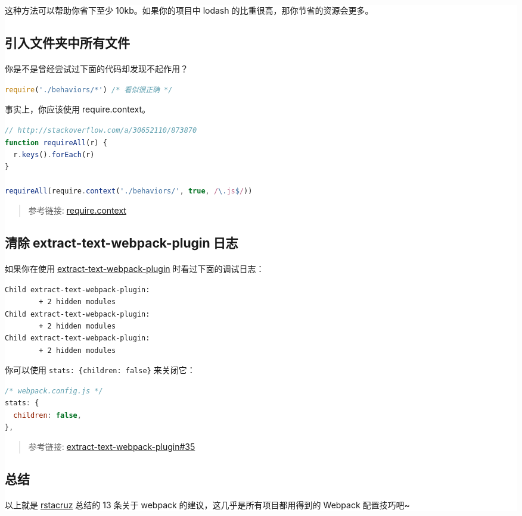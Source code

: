 这种方法可以帮助你省下至少 10kb。如果你的项目中 lodash 的比重很高，那你节省的资源会更多。

## 引入文件夹中所有文件

你是不是曾经尝试过下面的代码却发现不起作用？

```js
require('./behaviors/*') /* 看似很正确 */
```

事实上，你应该使用 require.context。

```js
// http://stackoverflow.com/a/30652110/873870
function requireAll(r) {
  r.keys().forEach(r)
}

requireAll(require.context('./behaviors/', true, /\.js$/))
```

> 参考链接: [require.context](http://webpack.github.io/docs/context.html#require-context)

## 清除 extract-text-webpack-plugin 日志

如果你在使用 [extract-text-webpack-plugin](https://www.npmjs.com/package/extract-text-webpack-plugin) 时看过下面的调试日志：

```
Child extract-text-webpack-plugin:
        + 2 hidden modules
Child extract-text-webpack-plugin:
        + 2 hidden modules
Child extract-text-webpack-plugin:
        + 2 hidden modules
```

你可以使用 `stats: {children: false}` 来关闭它：

```js
/* webpack.config.js */
stats: {
  children: false,
},
```

> 参考链接: [extract-text-webpack-plugin#35](https://github.com/webpack-contrib/extract-text-webpack-plugin/issues/35)

## 总结

以上就是 [rstacruz](https://github.com/rstacruz) 总结的 13 条关于 webpack 的建议，这几乎是所有项目都用得到的 Webpack 配置技巧吧~
